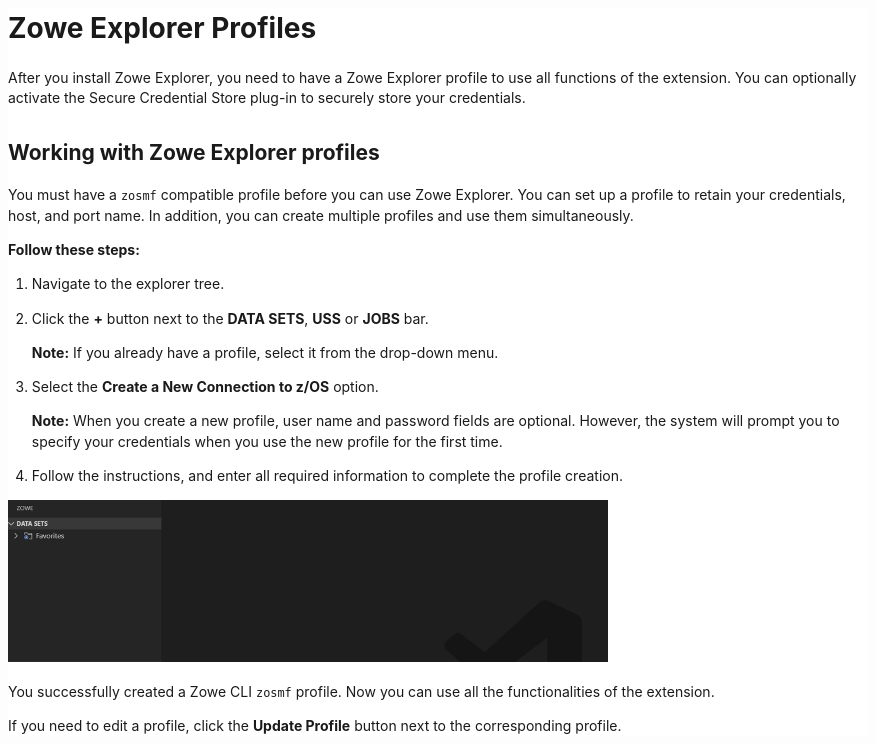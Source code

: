 # Zowe Explorer Profiles

After you install Zowe Explorer, you need to have a Zowe Explorer profile to use all functions of the extension. You can optionally activate the Secure Credential Store plug-in to securely store your credentials.

## Working with Zowe Explorer profiles

You must have a `zosmf` compatible profile before you can use Zowe Explorer. You can set up a profile to retain your credentials, host, and port name. In addition, you can create multiple profiles and use them simultaneously.

**Follow these steps:**

1. Navigate to the explorer tree.
2. Click the **+** button next to the **DATA SETS**, **USS** or **JOBS** bar.

   **Note:** If you already have a profile, select it from the drop-down menu.

3. Select the **Create a New Connection to z/OS** option.

   **Note:** When you create a new profile, user name and password fields are optional. However, the system will prompt you to specify your credentials when you use the new profile for the first time.

4. Follow the instructions, and enter all required information to complete the profile creation.

<img src="../images/ze/ZE-newProfiles.gif" width="600" alt="New Connection"/>

You successfully created a Zowe CLI `zosmf` profile. Now you can use all the functionalities of the extension.

If you need to edit a profile, click the **Update Profile** button next to the corresponding profile.
